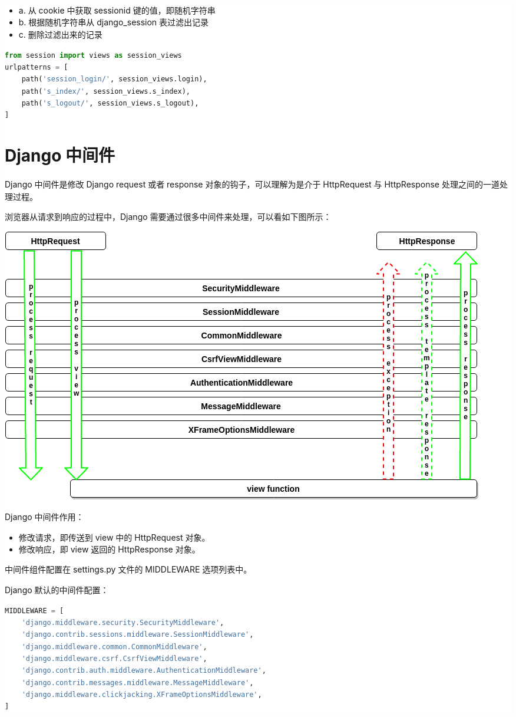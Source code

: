 - a. 从 cookie 中获取 sessionid 键的值，即随机字符串
- b. 根据随机字符串从 django_session 表过滤出记录
- c. 删除过滤出来的记录

```python
from session import views as session_views
urlpatterns = [
    path('session_login/', session_views.login),
    path('s_index/', session_views.s_index),
    path('s_logout/', session_views.s_logout),
]
```

# Django 中间件

Django 中间件是修改 Django request 或者 response 对象的钩子，可以理解为是介于 HttpRequest 与 HttpResponse 处理之间的一道处理过程。

浏览器从请求到响应的过程中，Django 需要通过很多中间件来处理，可以看如下图所示：

![img](img/1_t9TAX89Y3rZUXth2Le07Xg.png)

Django 中间件作用：

- 修改请求，即传送到 view 中的 HttpRequest 对象。
- 修改响应，即 view 返回的 HttpResponse 对象。

中间件组件配置在 settings.py 文件的 MIDDLEWARE 选项列表中。

Django 默认的中间件配置：

```python
MIDDLEWARE = [
    'django.middleware.security.SecurityMiddleware',
    'django.contrib.sessions.middleware.SessionMiddleware',
    'django.middleware.common.CommonMiddleware',
    'django.middleware.csrf.CsrfViewMiddleware',
    'django.contrib.auth.middleware.AuthenticationMiddleware',
    'django.contrib.messages.middleware.MessageMiddleware',
    'django.middleware.clickjacking.XFrameOptionsMiddleware',
]
```
